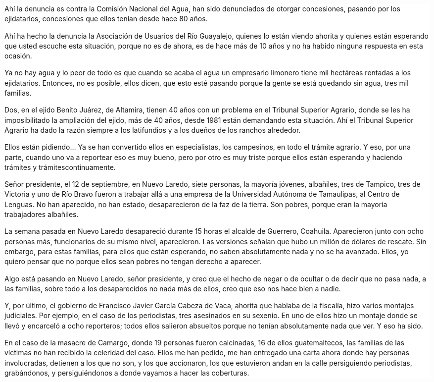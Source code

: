 Ahí la denuncia es contra la Comisión Nacional del Agua, han sido denunciados
de otorgar concesiones, pasando por los ejidatarios, concesiones que ellos
tenían desde hace 80 años.

Ahí ha hecho la denuncia la Asociación de Usuarios del Río Guayalejo, quienes
lo están viendo ahorita y quienes están esperando que usted escuche esta
situación, porque no es de ahora, es de hace más de 10 años y no ha habido
ninguna respuesta en esta ocasión.

Ya no hay agua y lo peor de todo es que cuando se acaba el agua un empresario
limonero tiene mil hectáreas rentadas a los ejidatarios. Entonces, no es
posible, ellos dicen, que esto esté pasando porque la gente se está quedando
sin agua, tres mil familias.

Dos, en el ejido Benito Juárez, de Altamira, tienen 40 años con un problema en
el Tribunal Superior Agrario, donde se les ha imposibilitado la ampliación del
ejido, más de 40 años, desde 1981 están demandando esta situación. Ahí el
Tribunal Superior Agrario ha dado la razón siempre a los latifundios y a los
dueños de los ranchos alrededor.

Ellos están pidiendo… Ya se han convertido ellos en especialistas, los
campesinos, en todo el trámite agrario. Y eso, por una parte, cuando uno va a
reportear eso es muy bueno, pero por otro es muy triste porque ellos están
esperando y haciendo trámites y trámitescontinuamente.

Señor presidente, el 12 de septiembre, en Nuevo Laredo, siete personas, la
mayoría jóvenes, albañiles, tres de Tampico, tres de Victoria y uno de Río
Bravo fueron a trabajar allá a una empresa de la Universidad Autónoma de
Tamaulipas, al Centro de Lenguas. No han aparecido, no han estado,
desaparecieron de la faz de la tierra. Son pobres, porque eran la mayoría
trabajadores albañiles.

La semana pasada en Nuevo Laredo desapareció durante 15 horas el alcalde de
Guerrero, Coahuila. Aparecieron junto con ocho personas más, funcionarios de
su mismo nivel, aparecieron. Las versiones señalan que hubo un millón de
dólares de rescate. Sin embargo, para estas familias, para ellos que están
esperando, no saben absolutamente nada y no se ha avanzado. Ellos, yo quiero
pensar que no porque ellos sean pobres no tengan derecho a aparecer.

Algo está pasando en Nuevo Laredo, señor presidente, y creo que el hecho de
negar o de ocultar o de decir que no pasa nada, a las familias, sobre todo a
los desaparecidos no nada más de ellos, creo que eso nos hace bien a nadie.

Y, por último, el gobierno de Francisco Javier García Cabeza de Vaca, ahorita
que hablaba de la fiscalía, hizo varios montajes judiciales. Por ejemplo, en
el caso de los periodistas, tres asesinados en su sexenio. En uno de ellos
hizo un montaje donde se llevó y encarceló a ocho reporteros; todos ellos
salieron absueltos porque no tenían absolutamente nada que ver. Y eso ha sido.

En el caso de la masacre de Camargo, donde 19 personas fueron calcinadas, 16
de ellos guatemaltecos, las familias de las víctimas no han recibido la
celeridad del caso. Ellos me han pedido, me han entregado una carta ahora
donde hay personas involucradas, detienen a los que no son, y los que
accionaron, los que estuvieron andan en la calle persiguiendo periodistas,
grabándonos, y persiguiéndonos a donde vayamos a hacer las coberturas.
